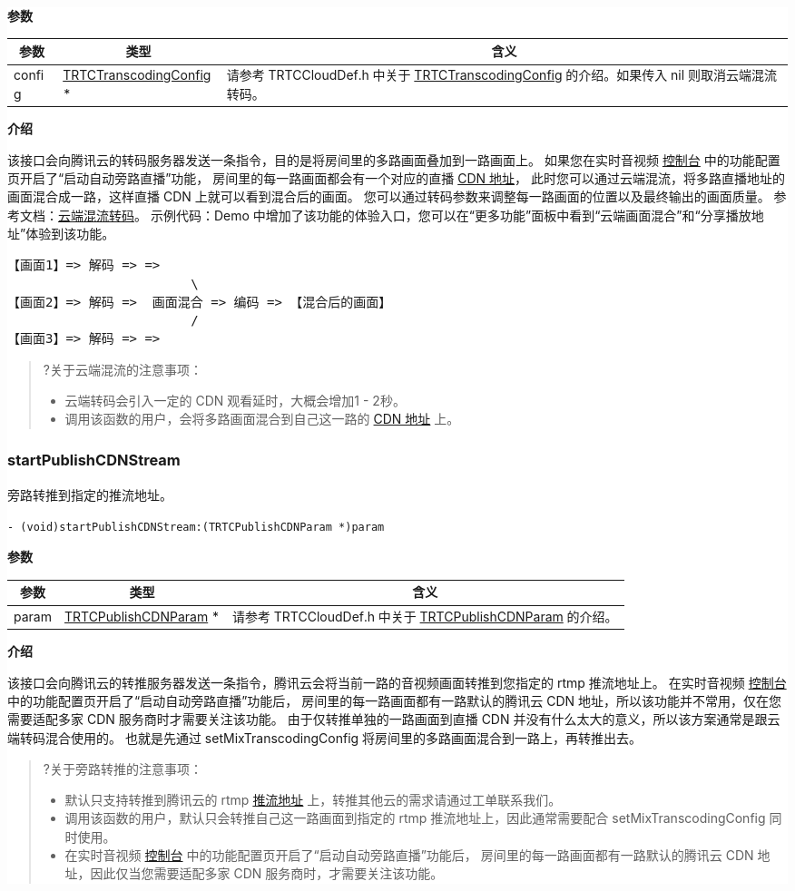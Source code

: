 __参数__

| 参数 | 类型 | 含义 |
|-----|-----|-----|
| config | [TRTCTranscodingConfig](https://cloud.tencent.com/document/product/647/32261#trtctranscodingconfig) * | 请参考 TRTCCloudDef.h 中关于 [TRTCTranscodingConfig](https://cloud.tencent.com/document/product/647/32261#trtctranscodingconfig) 的介绍。如果传入 nil 则取消云端混流转码。 |

__介绍__

该接口会向腾讯云的转码服务器发送一条指令，目的是将房间里的多路画面叠加到一路画面上。
如果您在实时音视频 [控制台](https://console.cloud.tencent.com/rav/) 中的功能配置页开启了“启动自动旁路直播”功能， 房间里的每一路画面都会有一个对应的直播 [CDN 地址](https://cloud.tencent.com/document/product/647/16826)， 此时您可以通过云端混流，将多路直播地址的画面混合成一路，这样直播 CDN 上就可以看到混合后的画面。
您可以通过转码参数来调整每一路画面的位置以及最终输出的画面质量。
参考文档：[云端混流转码](https://cloud.tencent.com/document/product/647/16827)。 
示例代码：Demo 中增加了该功能的体验入口，您可以在“更多功能”面板中看到“云端画面混合”和“分享播放地址”体验到该功能。


<pre>
【画面1】=> 解码 => =>
                        \
【画面2】=> 解码 =>  画面混合 => 编码 => 【混合后的画面】
                        /
【画面3】=> 解码 => =>
</pre>


>?关于云端混流的注意事项：
>- 云端转码会引入一定的 CDN 观看延时，大概会增加1 - 2秒。
>- 调用该函数的用户，会将多路画面混合到自己这一路的 [CDN 地址](https://cloud.tencent.com/document/product/647/16826) 上。


### startPublishCDNStream

旁路转推到指定的推流地址。
```
- (void)startPublishCDNStream:(TRTCPublishCDNParam *)param 
```

__参数__

| 参数 | 类型 | 含义 |
|-----|-----|-----|
| param | [TRTCPublishCDNParam](https://cloud.tencent.com/document/product/647/32261#trtcpublishcdnparam) * | 请参考 TRTCCloudDef.h 中关于 [TRTCPublishCDNParam](https://cloud.tencent.com/document/product/647/32261#trtcpublishcdnparam) 的介绍。 |

__介绍__

该接口会向腾讯云的转推服务器发送一条指令，腾讯云会将当前一路的音视频画面转推到您指定的 rtmp 推流地址上。
在实时音视频 [控制台](https://console.cloud.tencent.com/rav/) 中的功能配置页开启了“启动自动旁路直播”功能后， 房间里的每一路画面都有一路默认的腾讯云 CDN 地址，所以该功能并不常用，仅在您需要适配多家 CDN 服务商时才需要关注该功能。
由于仅转推单独的一路画面到直播 CDN 并没有什么太大的意义，所以该方案通常是跟云端转码混合使用的。 也就是先通过 setMixTranscodingConfig 将房间里的多路画面混合到一路上，再转推出去。

>?关于旁路转推的注意事项：
>- 默认只支持转推到腾讯云的 rtmp [推流地址](https://cloud.tencent.com/document/product/267/32720) 上，转推其他云的需求请通过工单联系我们。
>- 调用该函数的用户，默认只会转推自己这一路画面到指定的 rtmp 推流地址上，因此通常需要配合 setMixTranscodingConfig 同时使用。
>- 在实时音视频 [控制台](https://console.cloud.tencent.com/rav/) 中的功能配置页开启了“启动自动旁路直播”功能后， 房间里的每一路画面都有一路默认的腾讯云 CDN 地址，因此仅当您需要适配多家 CDN 服务商时，才需要关注该功能。
